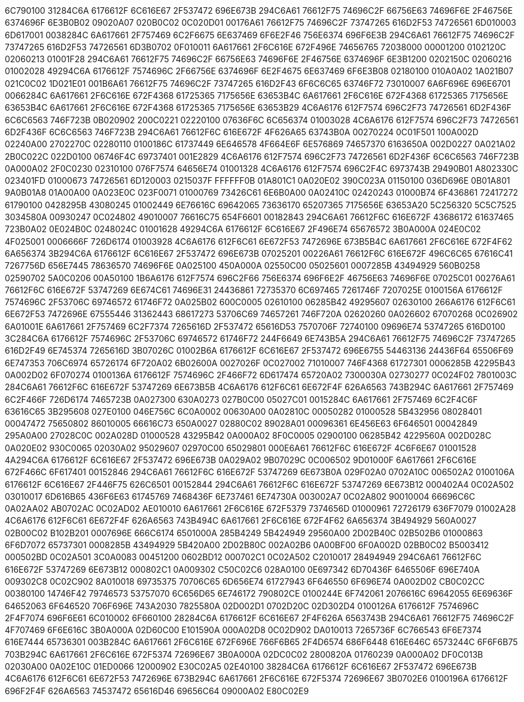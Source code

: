 6C790100 31284C6A 6176612F 6C616E67 2F537472 696E673B 294C6A61 76612F75 74696C2F 66756E63 74696F6E 2F46756E 6374696F 6E3B0B02 09020A07 020B0C02 0C020D01 00176A61 76612F75 74696C2F 73747265 616D2F53 74726561 6D010003 6D617001 0038284C 6A617661 2F757469 6C2F6675 6E637469 6F6E2F46 756E6374 696F6E3B 294C6A61 76612F75 74696C2F 73747265 616D2F53 74726561 6D3B0702 0F010011 6A617661 2F6C616E 672F496E 74656765 72038000 00001200 0102120C 02060213 01001F28 294C6A61 76612F75 74696C2F 66756E63 74696F6E 2F46756E 6374696F 6E3B1200 0202150C 02060216 01002028 49294C6A 6176612F 7574696C 2F66756E 6374696F 6E2F4675 6E637469 6F6E3B08 02180100 010A0A02 1A021B07 021C0C02 1D021E01 001B6A61 76612F75 74696C2F 73747265 616D2F43 6F6C6C65 63746F72 73010007 6A6F696E 696E6701 0066284C 6A617661 2F6C616E 672F4368 61725365 7175656E 63653B4C 6A617661 2F6C616E 672F4368 61725365 7175656E 63653B4C 6A617661 2F6C616E 672F4368 61725365 7175656E 63653B29 4C6A6176 612F7574 696C2F73 74726561 6D2F436F 6C6C6563 746F723B 0B020902 200C0221 02220100 07636F6C 6C656374 01003028 4C6A6176 612F7574 696C2F73 74726561 6D2F436F 6C6C6563 746F723B 294C6A61 76612F6C 616E672F 4F626A65 63743B0A 00270224 0C01F501 100A002D 02240A00 2702270C 02280110 0100186C 61737449 6E646578 4F664E6F 6E576869 74657370 6163650A 002D0227 0A021A02 2B0C022C 022D0100 06746F4C 69737401 001E2829 4C6A6176 612F7574 696C2F73 74726561 6D2F436F 6C6C6563 746F723B 0A000A02 2F0C0230 02310100 076F7574 64656E74 01001328 4C6A6176 612F7574 696C2F4C 6973743B 29490B01 A802330C 023401FD 01000673 74726561 6D120003 0215037F FFFFFF0B 01A801C1 0A020E02 390C023A 01150100 036D696E 0B01A801 9A0B01A8 01A00A00 0A023E0C 023F0071 01000769 73426C61 6E6B0A00 0A02410C 02420243 01000B74 6F436861 72417272 61790100 0428295B 43080245 01002449 6E76616C 69642065 73636170 65207365 7175656E 63653A20 5C256320 5C5C7525 3034580A 00930247 0C024802 49010007 76616C75 654F6601 00182843 294C6A61 76612F6C 616E672F 43686172 61637465 723B0A02 0E024B0C 0248024C 01001628 49294C6A 6176612F 6C616E67 2F496E74 65676572 3B0A000A 024E0C02 4F025001 0006666F 726D6174 01003928 4C6A6176 612F6C61 6E672F53 7472696E 673B5B4C 6A617661 2F6C616E 672F4F62 6A656374 3B294C6A 6176612F 6C616E67 2F537472 696E673B 07025201 00226A61 76612F6C 616E672F 496C6C65 67616C41 7267756D 656E7445 78636570 74696F6E 0A025100 450A000A 02550C00 05025601 0007285B 43494929 560B0258 02590702 5A0C0206 00A50100 1B6A6176 612F7574 696C2F66 756E6374 696F6E2F 46756E63 74696F6E 07025C01 00276A61 76612F6C 616E672F 53747269 6E674C61 74696E31 24436861 72735370 6C697465 7261746F 7207025E 0100156A 6176612F 7574696C 2F53706C 69746572 61746F72 0A025B02 600C0005 02610100 06285B42 49295607 02630100 266A6176 612F6C61 6E672F53 7472696E 67555446 31362443 68617273 53706C69 74657261 746F720A 02620260 0A026602 67070268 0C026902 6A01001E 6A617661 2F757469 6C2F7374 7265616D 2F537472 65616D53 7570706F 72740100 09696E74 53747265 616D0100 3C284C6A 6176612F 7574696C 2F53706C 69746572 61746F72 244F6649 6E743B5A 294C6A61 76612F75 74696C2F 73747265 616D2F49 6E745374 7265616D 3B07026C 01002B6A 6176612F 6C616E67 2F537472 696E6755 54463136 24436F64 65506F69 6E747353 706C6974 65726174 6F720A02 6B02600A 0027026F 0C027002 71010007 746F4368 61727301 0006285B 42295B43 0A002D02 6F070274 0100136A 6176612F 7574696C 2F466F72 6D617474 65720A02 7300030A 02730277 0C024F02 7801003C 284C6A61 76612F6C 616E672F 53747269 6E673B5B 4C6A6176 612F6C61 6E672F4F 626A6563 743B294C 6A617661 2F757469 6C2F466F 726D6174 7465723B 0A027300 630A0273 027B0C00 05027C01 0015284C 6A617661 2F757469 6C2F4C6F 63616C65 3B295608 027E0100 046E756C 6C0A0002 00630A00 0A02810C 00050282 01000528 5B432956 08028401 00047472 75650802 86010005 66616C73 650A0027 02880C02 89028A01 00096361 6E456E63 6F646501 00042849 295A0A00 27028C0C 002A028D 01000528 43295B42 0A000A02 8F0C0005 02900100 06285B42 4229560A 002D028C 0A020E02 930C0065 02030A02 95029607 02970C00 65029801 000E6A61 76612F6C 616E672F 4C6F6E67 01001528 4A294C6A 6176612F 6C616E67 2F537472 696E673B 0A029A02 9B07029C 0C006502 9D01000F 6A617661 2F6C616E 672F466C 6F617401 00152846 294C6A61 76612F6C 616E672F 53747269 6E673B0A 029F02A0 0702A10C 006502A2 0100106A 6176612F 6C616E67 2F446F75 626C6501 00152844 294C6A61 76612F6C 616E672F 53747269 6E673B12 000402A4 0C02A502 03010017 6D616B65 436F6E63 61745769 7468436F 6E737461 6E74730A 003002A7 0C02A802 90010004 66696C6C 0A02AA02 AB0702AC 0C02AD02 AE010010 6A617661 2F6C616E 672F5379 7374656D 01000961 72726179 636F7079 01002A28 4C6A6176 612F6C61 6E672F4F 626A6563 743B494C 6A617661 2F6C616E 672F4F62 6A656374 3B494929 560A0027 02B00C02 B102B201 0007696E 666C6174 6501000A 285B4249 5B424949 29560A00 2D02B40C 02B502B6 01000863 6F6D7072 65737301 0008285B 43494929 5B420A00 2D02B80C 002A02B6 0A00BF00 6F0A002D 02BB0C02 B5003412 000502BD 0C02A501 3C0A0083 00451200 0602BD12 000702C1 0C02A502 C2010017 28494949 294C6A61 76612F6C 616E672F 53747269 6E673B12 000802C1 0A009302 C50C02C6 028A0100 0E697342 6D70436F 6465506F 696E740A 009302C8 0C02C902 8A010018 69735375 70706C65 6D656E74 61727943 6F646550 6F696E74 0A002D02 CB0C02CC 00380100 14746F42 79746573 53757070 6C656D65 6E746172 790802CE 0100244E 6F742061 2076616C 69642055 6E69636F 64652063 6F646520 706F696E 743A2030 7825580A 02D002D1 0702D20C 02D302D4 0100126A 6176612F 7574696C 2F4F7074 696F6E61 6C010002 6F660100 28284C6A 6176612F 6C616E67 2F4F626A 6563743B 294C6A61 76612F75 74696C2F 4F707469 6F6E616C 3B0A000A 02D60C00 E101590A 000A02D8 0C02D902 DA010013 7265736F 6C766543 6F6E7374 616E7444 65736301 003B284C 6A617661 2F6C616E 672F696E 766F6B65 2F4D6574 686F6448 616E646C 6573244C 6F6F6B75 703B294C 6A617661 2F6C616E 672F5374 72696E67 3B0A000A 02DC0C02 2800820A 01760239 0A000A02 DF0C013B 02030A00 0A02E10C 01ED0066 12000902 E30C02A5 02E40100 38284C6A 6176612F 6C616E67 2F537472 696E673B 4C6A6176 612F6C61 6E672F53 7472696E 673B294C 6A617661 2F6C616E 672F5374 72696E67 3B0702E6 0100196A 6176612F 696F2F4F 626A6563 74537472 65616D46 69656C64 09000A02 E80C02E9